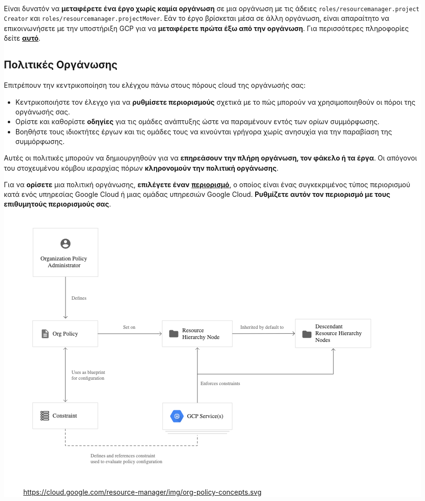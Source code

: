 Είναι δυνατόν να **μεταφέρετε ένα έργο χωρίς καμία οργάνωση** σε μια οργάνωση με τις άδειες `roles/resourcemanager.projectCreator` και `roles/resourcemanager.projectMover`. Εάν το έργο βρίσκεται μέσα σε άλλη οργάνωση, είναι απαραίτητο να επικοινωνήσετε με την υποστήριξη GCP για να **μεταφέρετε πρώτα έξω από την οργάνωση**. Για περισσότερες πληροφορίες δείτε [**αυτό**](https://medium.com/google-cloud/migrating-a-project-from-one-organization-to-another-gcp-4b37a86dd9e6).

## **Πολιτικές Οργάνωσης**

Επιτρέπουν την κεντρικοποίηση του ελέγχου πάνω στους πόρους cloud της οργάνωσής σας:

* Κεντρικοποιήστε τον έλεγχο για να **ρυθμίσετε περιορισμούς** σχετικά με το πώς μπορούν να χρησιμοποιηθούν οι πόροι της οργάνωσής σας.
* Ορίστε και καθορίστε **οδηγίες** για τις ομάδες ανάπτυξης ώστε να παραμένουν εντός των ορίων συμμόρφωσης.
* Βοηθήστε τους ιδιοκτήτες έργων και τις ομάδες τους να κινούνται γρήγορα χωρίς ανησυχία για την παραβίαση της συμμόρφωσης.

Αυτές οι πολιτικές μπορούν να δημιουργηθούν για να **επηρεάσουν την πλήρη οργάνωση, τον φάκελο ή τα έργα**. Οι απόγονοι του στοχευμένου κόμβου ιεραρχίας πόρων **κληρονομούν την πολιτική οργάνωσης**.

Για να **ορίσετε** μια πολιτική οργάνωσης, **επιλέγετε έναν** [**περιορισμό**](https://cloud.google.com/resource-manager/docs/organization-policy/overview#constraints), ο οποίος είναι ένας συγκεκριμένος τύπος περιορισμού κατά ενός υπηρεσίας Google Cloud ή μιας ομάδας υπηρεσιών Google Cloud. **Ρυθμίζετε αυτόν τον περιορισμό με τους επιθυμητούς περιορισμούς σας**.

<figure><img src="../../../.gitbook/assets/image (217).png" alt=""><figcaption><p><a href="https://cloud.google.com/resource-manager/img/org-policy-concepts.svg">https://cloud.google.com/resource-manager/img/org-policy-concepts.svg</a></p></figcaption></figure>
